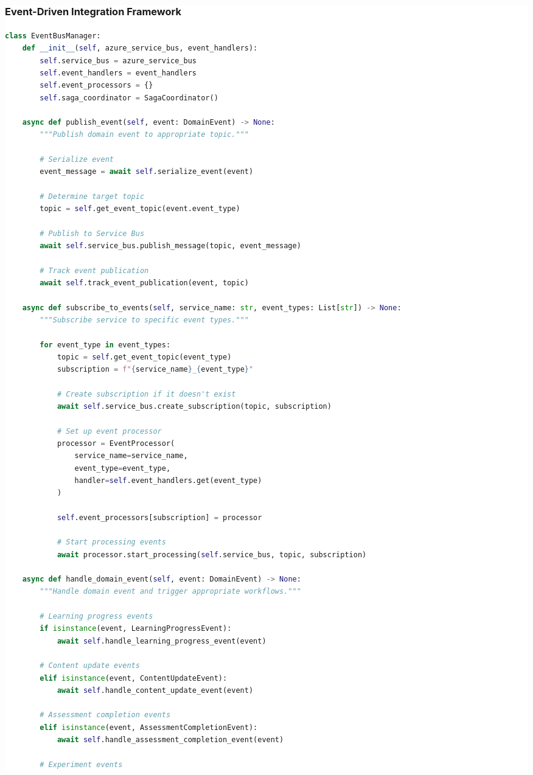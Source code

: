 ### Event-Driven Integration Framework

```python
class EventBusManager:
    def __init__(self, azure_service_bus, event_handlers):
        self.service_bus = azure_service_bus
        self.event_handlers = event_handlers
        self.event_processors = {}
        self.saga_coordinator = SagaCoordinator()
    
    async def publish_event(self, event: DomainEvent) -> None:
        """Publish domain event to appropriate topic."""
        
        # Serialize event
        event_message = await self.serialize_event(event)
        
        # Determine target topic
        topic = self.get_event_topic(event.event_type)
        
        # Publish to Service Bus
        await self.service_bus.publish_message(topic, event_message)
        
        # Track event publication
        await self.track_event_publication(event, topic)
    
    async def subscribe_to_events(self, service_name: str, event_types: List[str]) -> None:
        """Subscribe service to specific event types."""
        
        for event_type in event_types:
            topic = self.get_event_topic(event_type)
            subscription = f"{service_name}_{event_type}"
            
            # Create subscription if it doesn't exist
            await self.service_bus.create_subscription(topic, subscription)
            
            # Set up event processor
            processor = EventProcessor(
                service_name=service_name,
                event_type=event_type,
                handler=self.event_handlers.get(event_type)
            )
            
            self.event_processors[subscription] = processor
            
            # Start processing events
            await processor.start_processing(self.service_bus, topic, subscription)
    
    async def handle_domain_event(self, event: DomainEvent) -> None:
        """Handle domain event and trigger appropriate workflows."""
        
        # Learning progress events
        if isinstance(event, LearningProgressEvent):
            await self.handle_learning_progress_event(event)
        
        # Content update events
        elif isinstance(event, ContentUpdateEvent):
            await self.handle_content_update_event(event)
        
        # Assessment completion events
        elif isinstance(event, AssessmentCompletionEvent):
            await self.handle_assessment_completion_event(event)
        
        # Experiment events
```